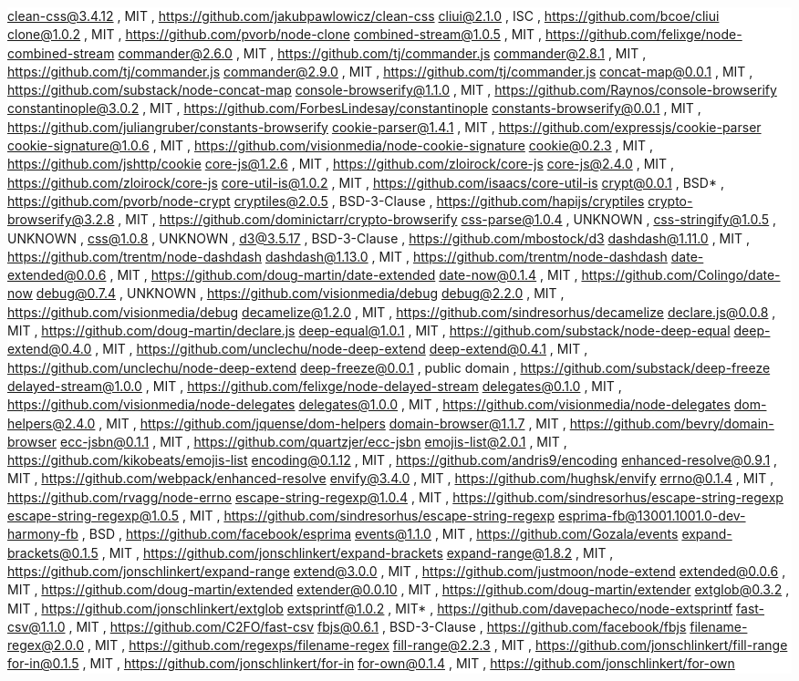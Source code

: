 clean-css@3.4.12 , MIT , https://github.com/jakubpawlowicz/clean-css
cliui@2.1.0 , ISC , https://github.com/bcoe/cliui
clone@1.0.2 , MIT , https://github.com/pvorb/node-clone
combined-stream@1.0.5 , MIT , https://github.com/felixge/node-combined-stream
commander@2.6.0 , MIT , https://github.com/tj/commander.js
commander@2.8.1 , MIT , https://github.com/tj/commander.js
commander@2.9.0 , MIT , https://github.com/tj/commander.js
concat-map@0.0.1 , MIT , https://github.com/substack/node-concat-map
console-browserify@1.1.0 , MIT , https://github.com/Raynos/console-browserify
constantinople@3.0.2 , MIT , https://github.com/ForbesLindesay/constantinople
constants-browserify@0.0.1 , MIT , https://github.com/juliangruber/constants-browserify
cookie-parser@1.4.1 , MIT , https://github.com/expressjs/cookie-parser
cookie-signature@1.0.6 , MIT , https://github.com/visionmedia/node-cookie-signature
cookie@0.2.3 , MIT , https://github.com/jshttp/cookie
core-js@1.2.6 , MIT , https://github.com/zloirock/core-js
core-js@2.4.0 , MIT , https://github.com/zloirock/core-js
core-util-is@1.0.2 , MIT , https://github.com/isaacs/core-util-is
crypt@0.0.1 , BSD* , https://github.com/pvorb/node-crypt
cryptiles@2.0.5 , BSD-3-Clause , https://github.com/hapijs/cryptiles
crypto-browserify@3.2.8 , MIT , https://github.com/dominictarr/crypto-browserify
css-parse@1.0.4 , UNKNOWN ,
css-stringify@1.0.5 , UNKNOWN ,
css@1.0.8 , UNKNOWN ,
d3@3.5.17 , BSD-3-Clause , https://github.com/mbostock/d3
dashdash@1.11.0 , MIT , https://github.com/trentm/node-dashdash
dashdash@1.13.0 , MIT , https://github.com/trentm/node-dashdash
date-extended@0.0.6 , MIT , https://github.com/doug-martin/date-extended
date-now@0.1.4 , MIT , https://github.com/Colingo/date-now
debug@0.7.4 , UNKNOWN , https://github.com/visionmedia/debug
debug@2.2.0 , MIT , https://github.com/visionmedia/debug
decamelize@1.2.0 , MIT , https://github.com/sindresorhus/decamelize
declare.js@0.0.8 , MIT , https://github.com/doug-martin/declare.js
deep-equal@1.0.1 , MIT , https://github.com/substack/node-deep-equal
deep-extend@0.4.0 , MIT , https://github.com/unclechu/node-deep-extend
deep-extend@0.4.1 , MIT , https://github.com/unclechu/node-deep-extend
deep-freeze@0.0.1 , public domain , https://github.com/substack/deep-freeze
delayed-stream@1.0.0 , MIT , https://github.com/felixge/node-delayed-stream
delegates@0.1.0 , MIT , https://github.com/visionmedia/node-delegates
delegates@1.0.0 , MIT , https://github.com/visionmedia/node-delegates
dom-helpers@2.4.0 , MIT , https://github.com/jquense/dom-helpers
domain-browser@1.1.7 , MIT , https://github.com/bevry/domain-browser
ecc-jsbn@0.1.1 , MIT , https://github.com/quartzjer/ecc-jsbn
emojis-list@2.0.1 , MIT , https://github.com/kikobeats/emojis-list
encoding@0.1.12 , MIT , https://github.com/andris9/encoding
enhanced-resolve@0.9.1 , MIT , https://github.com/webpack/enhanced-resolve
envify@3.4.0 , MIT , https://github.com/hughsk/envify
errno@0.1.4 , MIT , https://github.com/rvagg/node-errno
escape-string-regexp@1.0.4 , MIT , https://github.com/sindresorhus/escape-string-regexp
escape-string-regexp@1.0.5 , MIT , https://github.com/sindresorhus/escape-string-regexp
esprima-fb@13001.1001.0-dev-harmony-fb , BSD , https://github.com/facebook/esprima
events@1.1.0 , MIT , https://github.com/Gozala/events
expand-brackets@0.1.5 , MIT , https://github.com/jonschlinkert/expand-brackets
expand-range@1.8.2 , MIT , https://github.com/jonschlinkert/expand-range
extend@3.0.0 , MIT , https://github.com/justmoon/node-extend
extended@0.0.6 , MIT , https://github.com/doug-martin/extended
extender@0.0.10 , MIT , https://github.com/doug-martin/extender
extglob@0.3.2 , MIT , https://github.com/jonschlinkert/extglob
extsprintf@1.0.2 , MIT* , https://github.com/davepacheco/node-extsprintf
fast-csv@1.1.0 , MIT , https://github.com/C2FO/fast-csv
fbjs@0.6.1 , BSD-3-Clause , https://github.com/facebook/fbjs
filename-regex@2.0.0 , MIT , https://github.com/regexps/filename-regex
fill-range@2.2.3 , MIT , https://github.com/jonschlinkert/fill-range
for-in@0.1.5 , MIT , https://github.com/jonschlinkert/for-in
for-own@0.1.4 , MIT , https://github.com/jonschlinkert/for-own